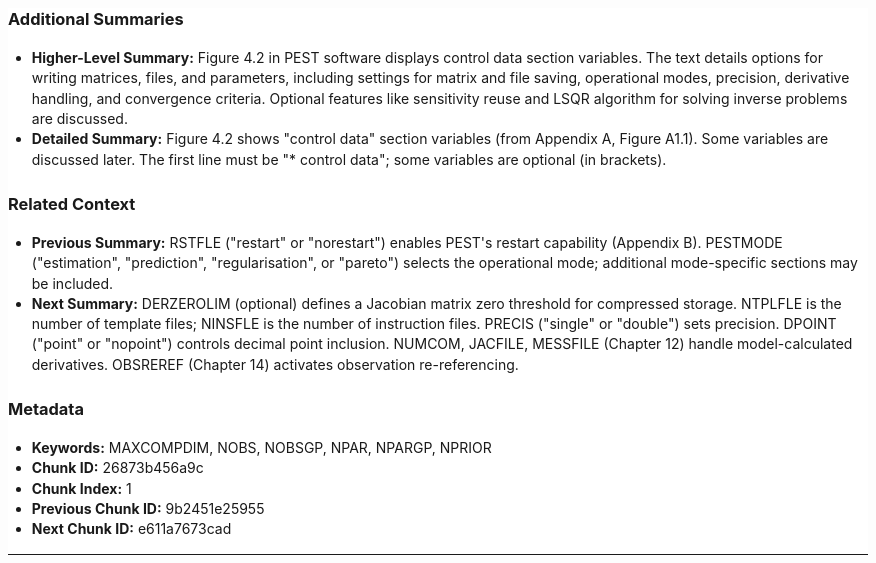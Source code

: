 ### Additional Summaries
- **Higher-Level Summary:** Figure 4.2 in PEST software displays control data section variables. The text details options for writing matrices, files, and parameters, including settings for matrix and file saving, operational modes, precision, derivative handling, and convergence criteria. Optional features like sensitivity reuse and LSQR algorithm for solving inverse problems are discussed.
- **Detailed Summary:** Figure 4.2 shows "control data" section variables (from Appendix A, Figure A1.1).  Some variables are discussed later. The first line must be "* control data";  some variables are optional (in brackets).

### Related Context
- **Previous Summary:** RSTFLE ("restart" or "norestart") enables PEST's restart capability (Appendix B). PESTMODE ("estimation", "prediction", "regularisation", or "pareto") selects the operational mode;  additional mode-specific sections may be included.
- **Next Summary:** DERZEROLIM (optional) defines a Jacobian matrix zero threshold for compressed storage. NTPLFLE is the number of template files; NINSFLE is the number of instruction files. PRECIS ("single" or "double") sets precision. DPOINT ("point" or "nopoint") controls decimal point inclusion. NUMCOM, JACFILE, MESSFILE (Chapter 12) handle model-calculated derivatives. OBSREREF (Chapter 14) activates observation re-referencing.

### Metadata
- **Keywords:** MAXCOMPDIM, NOBS, NOBSGP, NPAR, NPARGP, NPRIOR
- **Chunk ID:** 26873b456a9c
- **Chunk Index:** 1
- **Previous Chunk ID:** 9b2451e25955
- **Next Chunk ID:** e611a7673cad

---
